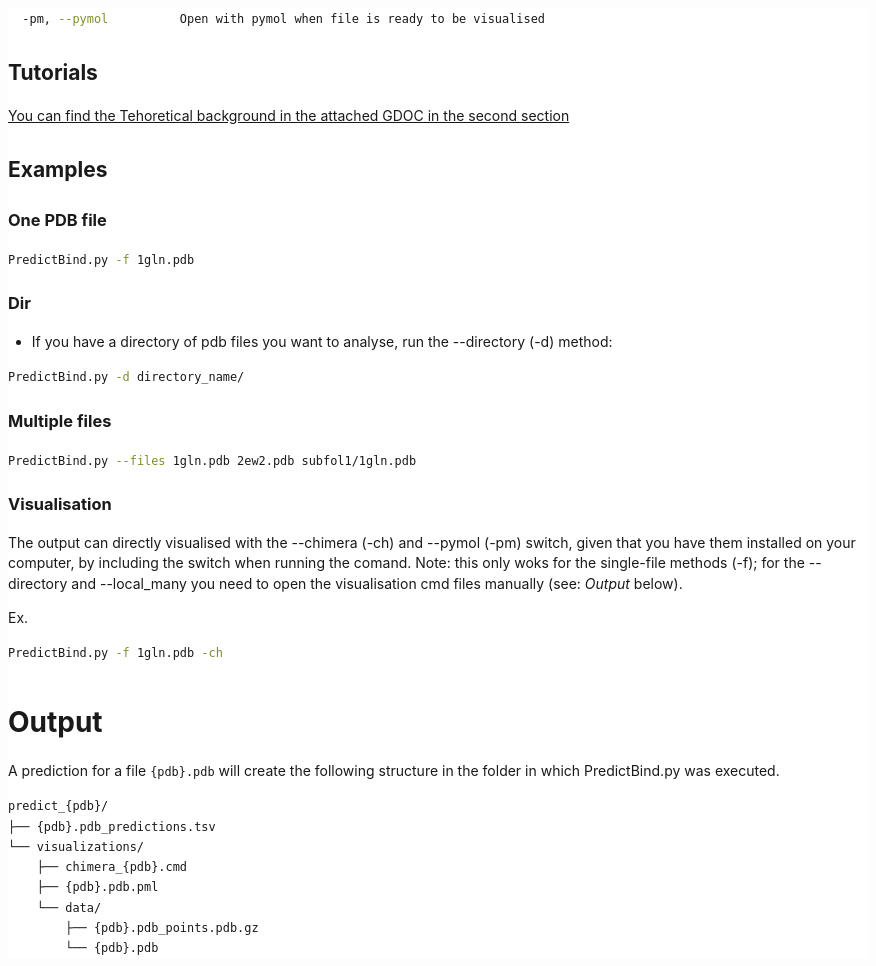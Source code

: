 ```bash
  -pm, --pymol          Open with pymol when file is ready to be visualised
```

## Tutorials

[You can find the Tehoretical background in the attached GDOC in the second section](https://docs.google.com/document/d/1_G-ziQevfMg6d-6FE8kpPQY8KvcUbmN3rZmMvoc5TgM/edit?usp=sharing)

## Examples

### One PDB file

```bash
PredictBind.py -f 1gln.pdb 
```

### Dir

* If you have a directory of pdb files you want to analyse, run the --directory (-d) method:

```bash
PredictBind.py -d directory_name/
```

### Multiple files

```bash
PredictBind.py --files 1gln.pdb 2ew2.pdb subfol1/1gln.pdb  
```

### Visualisation

The output can directly visualised with the --chimera (-ch) and --pymol (-pm) switch, given that you have them installed on your computer, by including the switch when running the comand. Note: this only woks for the single-file methods (-f); for the --directory and --local_many you need to open the visualisation cmd files manually (see: *Output* below).

Ex.

```bash
PredictBind.py -f 1gln.pdb -ch
```

# Output

A prediction for a file ```{pdb}.pdb``` will create the following structure in the folder in which PredictBind.py was executed.

```folder
predict_{pdb}/
├── {pdb}.pdb_predictions.tsv
└── visualizations/
    ├── chimera_{pdb}.cmd
    ├── {pdb}.pdb.pml
    └── data/
        ├── {pdb}.pdb_points.pdb.gz
        └── {pdb}.pdb 
```
